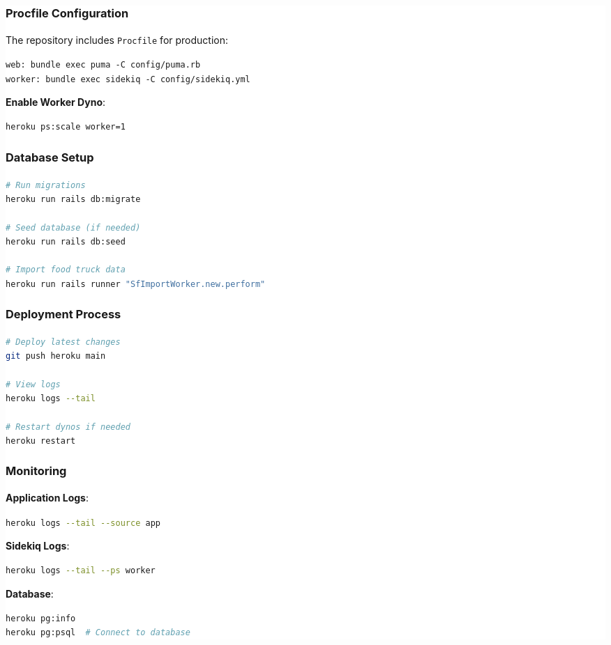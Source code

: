 ### Procfile Configuration

The repository includes `Procfile` for production:
```
web: bundle exec puma -C config/puma.rb
worker: bundle exec sidekiq -C config/sidekiq.yml
```

**Enable Worker Dyno**:
```bash
heroku ps:scale worker=1
```

### Database Setup

```bash
# Run migrations
heroku run rails db:migrate

# Seed database (if needed)
heroku run rails db:seed

# Import food truck data
heroku run rails runner "SfImportWorker.new.perform"
```

### Deployment Process

```bash
# Deploy latest changes
git push heroku main

# View logs
heroku logs --tail

# Restart dynos if needed
heroku restart
```

### Monitoring

**Application Logs**:
```bash
heroku logs --tail --source app
```

**Sidekiq Logs**:
```bash
heroku logs --tail --ps worker
```

**Database**:
```bash
heroku pg:info
heroku pg:psql  # Connect to database
```
